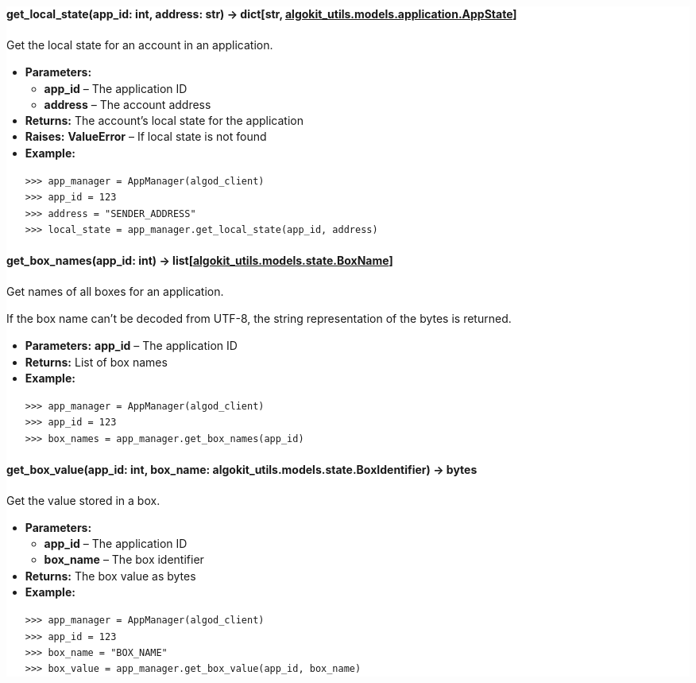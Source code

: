 #### get_local_state(app_id: int, address: str) → dict[str, [algokit_utils.models.application.AppState](/reference/algokit-utils-py/api/docs/markdown/autoapi/algokit_utils/models/application/appstate/#algokit_utils.models.application.AppState)]

Get the local state for an account in an application.

- **Parameters:**
  - **app_id** – The application ID
  - **address** – The account address
- **Returns:**
  The account’s local state for the application
- **Raises:**
  **ValueError** – If local state is not found
- **Example:**
  ```pycon
  >>> app_manager = AppManager(algod_client)
  >>> app_id = 123
  >>> address = "SENDER_ADDRESS"
  >>> local_state = app_manager.get_local_state(app_id, address)
  ```

#### get_box_names(app_id: int) → list[[algokit_utils.models.state.BoxName](/reference/algokit-utils-py/api/docs/markdown/autoapi/algokit_utils/models/state/boxname/#algokit_utils.models.state.BoxName)]

Get names of all boxes for an application.

If the box name can’t be decoded from UTF-8, the string representation of the bytes is returned.

- **Parameters:**
  **app_id** – The application ID
- **Returns:**
  List of box names
- **Example:**
  ```pycon
  >>> app_manager = AppManager(algod_client)
  >>> app_id = 123
  >>> box_names = app_manager.get_box_names(app_id)
  ```

#### get_box_value(app_id: int, box_name: algokit_utils.models.state.BoxIdentifier) → bytes

Get the value stored in a box.

- **Parameters:**
  - **app_id** – The application ID
  - **box_name** – The box identifier
- **Returns:**
  The box value as bytes
- **Example:**
  ```pycon
  >>> app_manager = AppManager(algod_client)
  >>> app_id = 123
  >>> box_name = "BOX_NAME"
  >>> box_value = app_manager.get_box_value(app_id, box_name)
  ```

